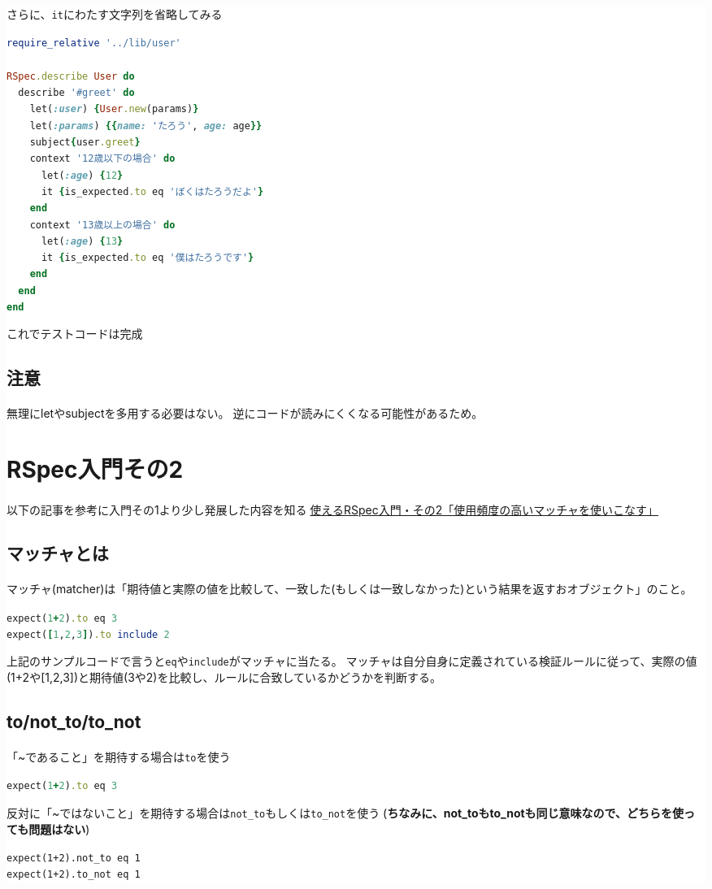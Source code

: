 ```user_spec.rb
```

さらに、`it`にわたす文字列を省略してみる

```user_spec.rb
require_relative '../lib/user'

RSpec.describe User do
  describe '#greet' do
    let(:user) {User.new(params)}
    let(:params) {{name: 'たろう', age: age}}
    subject{user.greet}
    context '12歳以下の場合' do
      let(:age) {12}
      it {is_expected.to eq 'ぼくはたろうだよ'}
    end
    context '13歳以上の場合' do
      let(:age) {13}
      it {is_expected.to eq '僕はたろうです'}
    end
  end
end
```

これでテストコードは完成

## 注意
無理にletやsubjectを多用する必要はない。
逆にコードが読みにくくなる可能性があるため。

# RSpec入門その2
以下の記事を参考に入門その1より少し発展した内容を知る
[使えるRSpec入門・その2「使用頻度の高いマッチャを使いこなす」](https://qiita.com/jnchito/items/2e79a1abe7cd8214caa5)

## マッチャとは
マッチャ(matcher)は「期待値と実際の値を比較して、一致した(もしくは一致しなかった)という結果を返すおオブジェクト」のこと。

```ruby
expect(1+2).to eq 3
expect([1,2,3]).to include 2
```

上記のサンプルコードで言うと`eq`や`include`がマッチャに当たる。
マッチャは自分自身に定義されている検証ルールに従って、実際の値(1+2や[1,2,3])と期待値(3や2)を比較し、ルールに合致しているかどうかを判断する。

## to/not_to/to_not
「~であること」を期待する場合は`to`を使う
```ruby
expect(1+2).to eq 3
```
反対に「~ではないこと」を期待する場合は`not_to`もしくは`to_not`を使う
(**ちなみに、not_toもto_notも同じ意味なので、どちらを使っても問題はない**)
```
expect(1+2).not_to eq 1
expect(1+2).to_not eq 1
```

